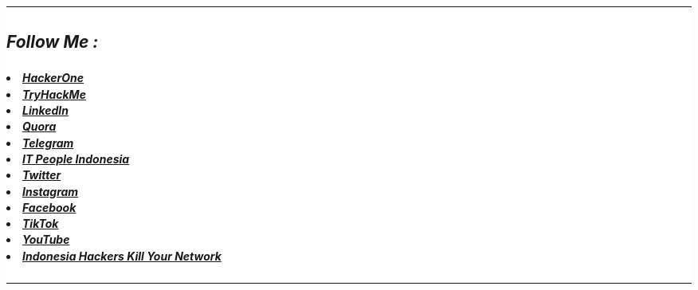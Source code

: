 
****

<h2><b><i>Follow Me :</i></b></h2>
<h5><li><i><a href="https://hackerone.com/xcod3bughunt3r">HackerOne</a></li>
<li><a href="https://tryhackme.com/p/Xcod3bughunt3r">TryHackMe</a></li>
<li><a href="https://www.linkedin.com/in/xcod3bughunt3r">LinkedIn</a></li>
<li><a href="https://id.quora.com/profile/ALIF-FUSOBAR?ch=10&oid=1837835981&share=f20a095b&srid=hk8GQ9&target_type=user">Quora</a></li>
<li><a href="https://t.me/xcod3bughunt3r">Telegram</a></li>
<li><a href="https://t.me/itpeopleindonesia">IT People Indonesia</a></li>
<li><a href="https://mobile.twitter.com/Xcod3bughunt3r">Twitter</a></li>
<li><a href="https://www.instagram.com/xcod3bughunt3r">Instagram</a></li>
<li><a href="https://www.facebook.com/profile.php?id=100082527189835">Facebook</a></li>
<li><a href="https://tiktok.com/xcod3bughunt3r">TikTok</a></li>
<li><a href="https://www.youtube.com/channel/UCDRFcjutewkhAioAuqTB5wg">YouTube</a></li>
<li><a href="https://hackillyournet.id">Indonesia Hackers Kill Your Network</a></li></i></h5>

****

